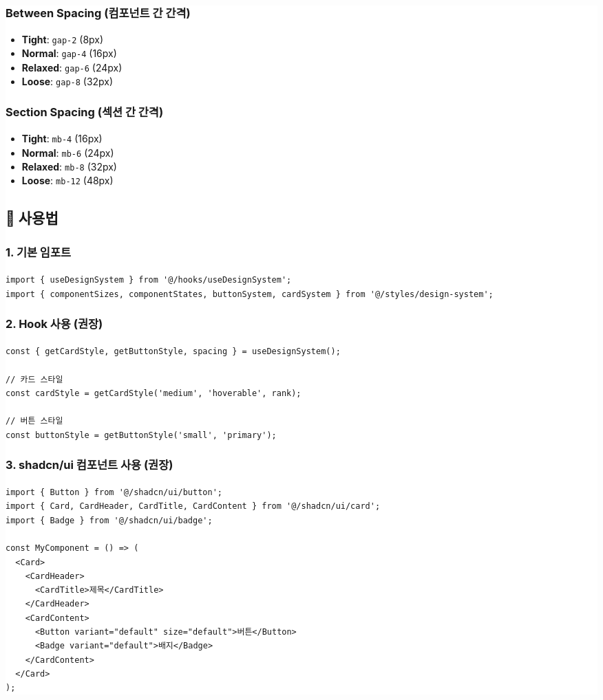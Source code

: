### Between Spacing (컴포넌트 간 간격)
- **Tight**: `gap-2` (8px)
- **Normal**: `gap-4` (16px)
- **Relaxed**: `gap-6` (24px)
- **Loose**: `gap-8` (32px)

### Section Spacing (섹션 간 간격)
- **Tight**: `mb-4` (16px)
- **Normal**: `mb-6` (24px)
- **Relaxed**: `mb-8` (32px)
- **Loose**: `mb-12` (48px)

## 🚀 사용법

### 1. 기본 임포트
```tsx
import { useDesignSystem } from '@/hooks/useDesignSystem';
import { componentSizes, componentStates, buttonSystem, cardSystem } from '@/styles/design-system';
```

### 2. Hook 사용 (권장)
```tsx
const { getCardStyle, getButtonStyle, spacing } = useDesignSystem();

// 카드 스타일
const cardStyle = getCardStyle('medium', 'hoverable', rank);

// 버튼 스타일
const buttonStyle = getButtonStyle('small', 'primary');
```

### 3. shadcn/ui 컴포넌트 사용 (권장)
```tsx
import { Button } from '@/shadcn/ui/button';
import { Card, CardHeader, CardTitle, CardContent } from '@/shadcn/ui/card';
import { Badge } from '@/shadcn/ui/badge';

const MyComponent = () => (
  <Card>
    <CardHeader>
      <CardTitle>제목</CardTitle>
    </CardHeader>
    <CardContent>
      <Button variant="default" size="default">버튼</Button>
      <Badge variant="default">배지</Badge>
    </CardContent>
  </Card>
);
```

